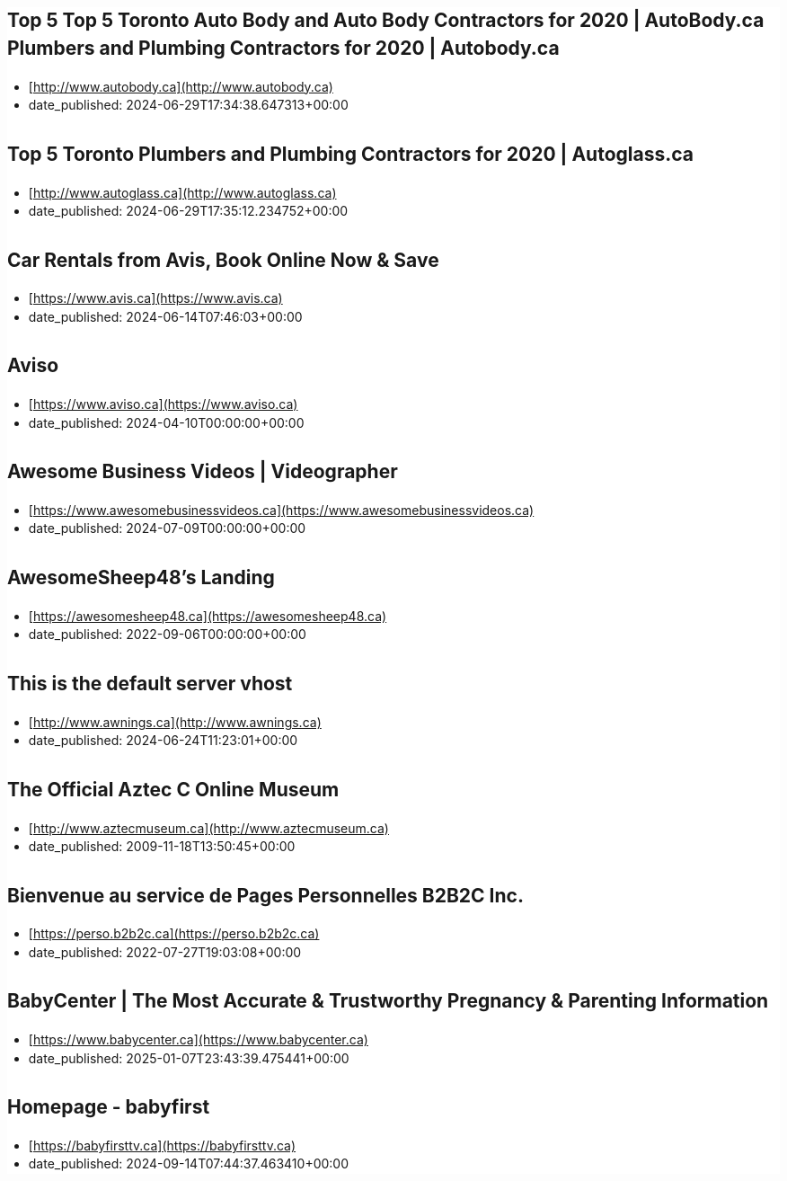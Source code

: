  ## Top 5 Top 5 Toronto Auto Body and Auto Body Contractors for 2020 | AutoBody.ca Plumbers and Plumbing Contractors for 2020 | Autobody.ca
 - [http://www.autobody.ca](http://www.autobody.ca)
 - date_published: 2024-06-29T17:34:38.647313+00:00

 ## Top 5 Toronto Plumbers and Plumbing Contractors for 2020 | Autoglass.ca
 - [http://www.autoglass.ca](http://www.autoglass.ca)
 - date_published: 2024-06-29T17:35:12.234752+00:00

 ## Car Rentals from Avis, Book Online Now & Save
 - [https://www.avis.ca](https://www.avis.ca)
 - date_published: 2024-06-14T07:46:03+00:00

 ## Aviso
 - [https://www.aviso.ca](https://www.aviso.ca)
 - date_published: 2024-04-10T00:00:00+00:00

 ## Awesome Business Videos | Videographer
 - [https://www.awesomebusinessvideos.ca](https://www.awesomebusinessvideos.ca)
 - date_published: 2024-07-09T00:00:00+00:00

 ## AwesomeSheep48’s Landing
 - [https://awesomesheep48.ca](https://awesomesheep48.ca)
 - date_published: 2022-09-06T00:00:00+00:00

 ## This is the default server vhost
 - [http://www.awnings.ca](http://www.awnings.ca)
 - date_published: 2024-06-24T11:23:01+00:00

 ## The Official Aztec C Online Museum
 - [http://www.aztecmuseum.ca](http://www.aztecmuseum.ca)
 - date_published: 2009-11-18T13:50:45+00:00

 ## Bienvenue au service de Pages Personnelles B2B2C Inc.
 - [https://perso.b2b2c.ca](https://perso.b2b2c.ca)
 - date_published: 2022-07-27T19:03:08+00:00

 ## BabyCenter | The Most Accurate & Trustworthy Pregnancy & Parenting Information
 - [https://www.babycenter.ca](https://www.babycenter.ca)
 - date_published: 2025-01-07T23:43:39.475441+00:00

 ## Homepage - babyfirst
 - [https://babyfirsttv.ca](https://babyfirsttv.ca)
 - date_published: 2024-09-14T07:44:37.463410+00:00

